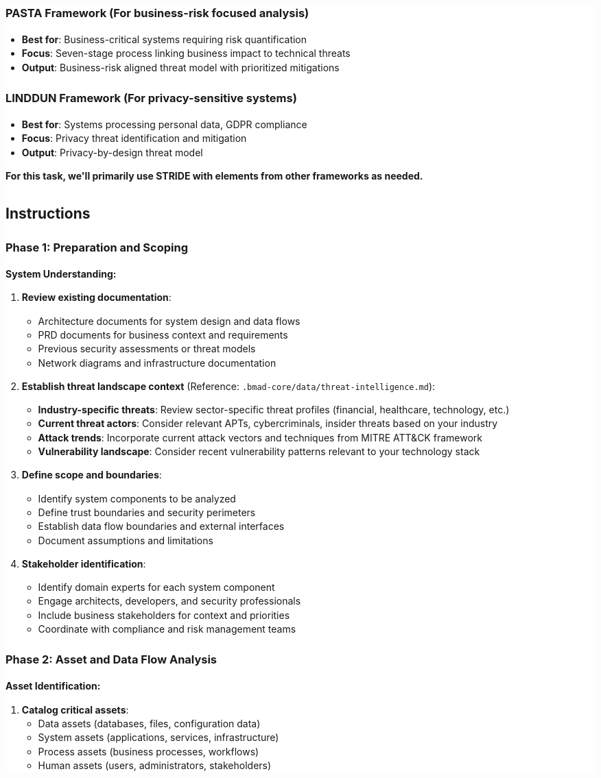 ### **PASTA Framework** (For business-risk focused analysis)  
- **Best for**: Business-critical systems requiring risk quantification
- **Focus**: Seven-stage process linking business impact to technical threats
- **Output**: Business-risk aligned threat model with prioritized mitigations

### **LINDDUN Framework** (For privacy-sensitive systems)
- **Best for**: Systems processing personal data, GDPR compliance
- **Focus**: Privacy threat identification and mitigation
- **Output**: Privacy-by-design threat model

**For this task, we'll primarily use STRIDE with elements from other frameworks as needed.**

## Instructions

### Phase 1: Preparation and Scoping

**System Understanding:**
1. **Review existing documentation**:
   - Architecture documents for system design and data flows
   - PRD documents for business context and requirements
   - Previous security assessments or threat models
   - Network diagrams and infrastructure documentation

2. **Establish threat landscape context** (Reference: `.bmad-core/data/threat-intelligence.md`):
   - **Industry-specific threats**: Review sector-specific threat profiles (financial, healthcare, technology, etc.)
   - **Current threat actors**: Consider relevant APTs, cybercriminals, insider threats based on your industry
   - **Attack trends**: Incorporate current attack vectors and techniques from MITRE ATT&CK framework
   - **Vulnerability landscape**: Consider recent vulnerability patterns relevant to your technology stack

3. **Define scope and boundaries**:
   - Identify system components to be analyzed
   - Define trust boundaries and security perimeters
   - Establish data flow boundaries and external interfaces
   - Document assumptions and limitations

4. **Stakeholder identification**:
   - Identify domain experts for each system component
   - Engage architects, developers, and security professionals
   - Include business stakeholders for context and priorities
   - Coordinate with compliance and risk management teams

### Phase 2: Asset and Data Flow Analysis

**Asset Identification:**
1. **Catalog critical assets**:
   - Data assets (databases, files, configuration data)
   - System assets (applications, services, infrastructure)
   - Process assets (business processes, workflows)
   - Human assets (users, administrators, stakeholders)
